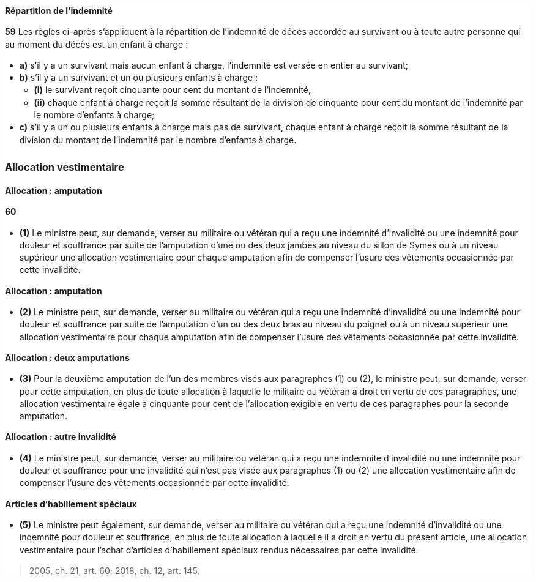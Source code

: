 **Répartition de l’indemnité**

**59** Les règles ci-après s’appliquent à la répartition de l’indemnité de décès accordée au survivant ou à toute autre personne qui au moment du décès est un enfant à charge :
- **a)** s’il y a un survivant mais aucun enfant à charge, l’indemnité est versée en entier au survivant;
- **b)** s’il y a un survivant et un ou plusieurs enfants à charge :
	- **(i)** le survivant reçoit cinquante pour cent du montant de l’indemnité,
	- **(ii)** chaque enfant à charge reçoit la somme résultant de la division de cinquante pour cent du montant de l’indemnité par le nombre d’enfants à charge;
- **c)** s’il y a un ou plusieurs enfants à charge mais pas de survivant, chaque enfant à charge reçoit la somme résultant de la division du montant de l’indemnité par le nombre d’enfants à charge.




### Allocation vestimentaire



**Allocation : amputation**

**60** 

- **(1)** Le ministre peut, sur demande, verser au militaire ou vétéran qui a reçu une indemnité d’invalidité ou une indemnité pour douleur et souffrance par suite de l’amputation d’une ou des deux jambes au niveau du sillon de Symes ou à un niveau supérieur une allocation vestimentaire pour chaque amputation afin de compenser l’usure des vêtements occasionnée par cette invalidité.

**Allocation : amputation**

- **(2)** Le ministre peut, sur demande, verser au militaire ou vétéran qui a reçu une indemnité d’invalidité ou une indemnité pour douleur et souffrance par suite de l’amputation d’un ou des deux bras au niveau du poignet ou à un niveau supérieur une allocation vestimentaire pour chaque amputation afin de compenser l’usure des vêtements occasionnée par cette invalidité.

**Allocation : deux amputations**

- **(3)** Pour la deuxième amputation de l’un des membres visés aux paragraphes (1) ou (2), le ministre peut, sur demande, verser pour cette amputation, en plus de toute allocation à laquelle le militaire ou vétéran a droit en vertu de ces paragraphes, une allocation vestimentaire égale à cinquante pour cent de l’allocation exigible en vertu de ces paragraphes pour la seconde amputation.

**Allocation : autre invalidité**

- **(4)** Le ministre peut, sur demande, verser au militaire ou vétéran qui a reçu une indemnité d’invalidité ou une indemnité pour douleur et souffrance pour une invalidité qui n’est pas visée aux paragraphes (1) ou (2) une allocation vestimentaire afin de compenser l’usure des vêtements occasionnée par cette invalidité.

**Articles d’habillement spéciaux**

- **(5)** Le ministre peut également, sur demande, verser au militaire ou vétéran qui a reçu une indemnité d’invalidité ou une indemnité pour douleur et souffrance, en plus de toute allocation à laquelle il a droit en vertu du présent article, une allocation vestimentaire pour l’achat d’articles d’habillement spéciaux rendus nécessaires par cette invalidité.
> 2005, ch. 21, art. 60; 2018, ch. 12, art. 145.

